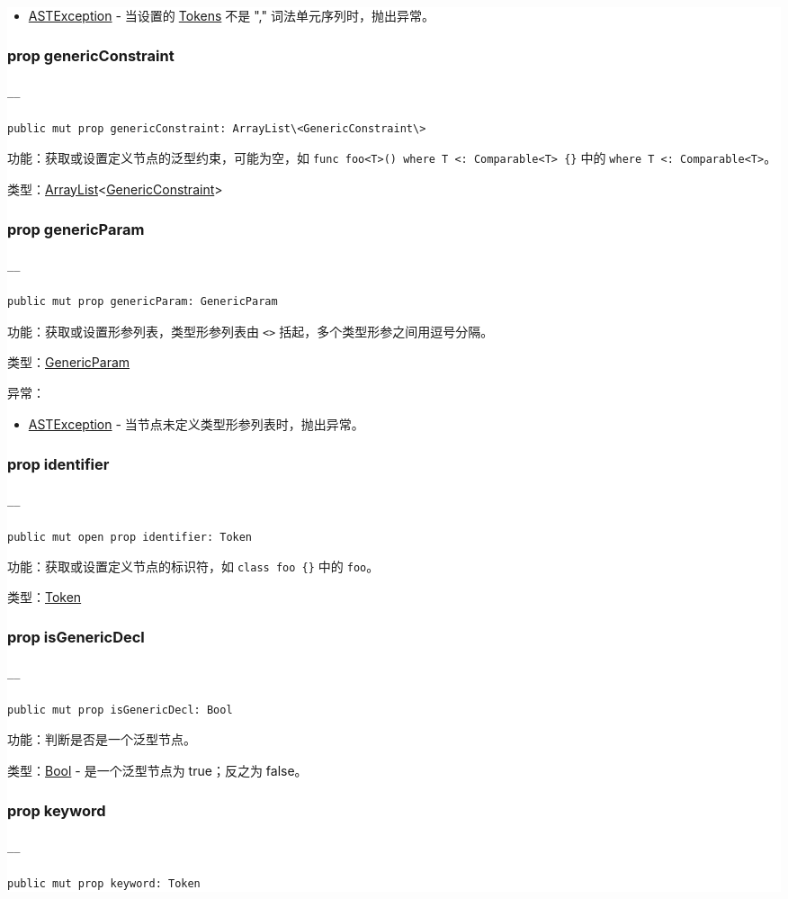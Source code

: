   * [ASTException](https://docs.cangjie-lang.cn/docs/1.0.1/libs/std/ast/ast_package_api/ast_package_exceptions.html#class-astexception) \- 当设置的 [Tokens](https://docs.cangjie-lang.cn/docs/1.0.1/libs/std/ast/ast_package_api/ast_package_classes.html#class-tokens) 不是 "," 词法单元序列时，抛出异常。

### prop genericConstraint
    
    __
    
    public mut prop genericConstraint: ArrayList\<GenericConstraint\>
    
功能：获取或设置定义节点的泛型约束，可能为空，如 `func foo<T>() where T <: Comparable<T> {}` 中的 `where T <: Comparable<T>`。

类型：[ArrayList](https://docs.cangjie-lang.cn/docs/1.0.1/libs/std/collection/collection_package_api/collection_package_class.html#class-arraylistt)<[GenericConstraint](https://docs.cangjie-lang.cn/docs/1.0.1/libs/std/ast/ast_package_api/ast_package_classes.html#class-genericconstraint)>

### prop genericParam
    
    __
    
    public mut prop genericParam: GenericParam
    
功能：获取或设置形参列表，类型形参列表由 `<>` 括起，多个类型形参之间用逗号分隔。

类型：[GenericParam](https://docs.cangjie-lang.cn/docs/1.0.1/libs/std/ast/ast_package_api/ast_package_classes.html#class-genericparam)

异常：

  * [ASTException](https://docs.cangjie-lang.cn/docs/1.0.1/libs/std/ast/ast_package_api/ast_package_exceptions.html#class-astexception) \- 当节点未定义类型形参列表时，抛出异常。

### prop identifier
    
    __
    
    public mut open prop identifier: Token
    
功能：获取或设置定义节点的标识符，如 `class foo {}` 中的 `foo`。

类型：[Token](https://docs.cangjie-lang.cn/docs/1.0.1/libs/std/ast/ast_package_api/ast_package_structs.html#struct-token)

### prop isGenericDecl
    
    __
    
    public mut prop isGenericDecl: Bool
    
功能：判断是否是一个泛型节点。

类型：[Bool](https://docs.cangjie-lang.cn/docs/1.0.1/libs/std/core/core_package_api/core_package_intrinsics.html#bool) \- 是一个泛型节点为 true；反之为 false。

### prop keyword
    
    __
    
    public mut prop keyword: Token
    